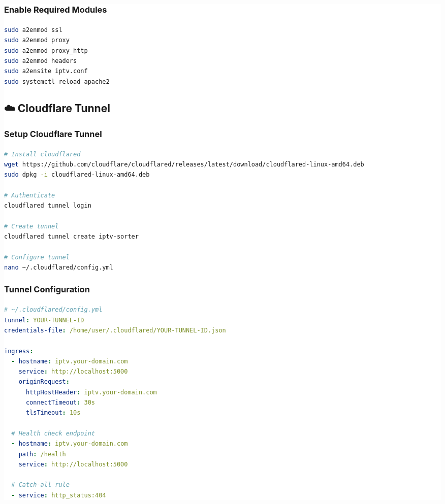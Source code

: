### Enable Required Modules
```bash
sudo a2enmod ssl
sudo a2enmod proxy
sudo a2enmod proxy_http
sudo a2enmod headers
sudo a2ensite iptv.conf
sudo systemctl reload apache2
```

## ☁️ Cloudflare Tunnel

### Setup Cloudflare Tunnel
```bash
# Install cloudflared
wget https://github.com/cloudflare/cloudflared/releases/latest/download/cloudflared-linux-amd64.deb
sudo dpkg -i cloudflared-linux-amd64.deb

# Authenticate
cloudflared tunnel login

# Create tunnel
cloudflared tunnel create iptv-sorter

# Configure tunnel
nano ~/.cloudflared/config.yml
```

### Tunnel Configuration
```yaml
# ~/.cloudflared/config.yml
tunnel: YOUR-TUNNEL-ID
credentials-file: /home/user/.cloudflared/YOUR-TUNNEL-ID.json

ingress:
  - hostname: iptv.your-domain.com
    service: http://localhost:5000
    originRequest:
      httpHostHeader: iptv.your-domain.com
      connectTimeout: 30s
      tlsTimeout: 10s
      
  # Health check endpoint
  - hostname: iptv.your-domain.com
    path: /health
    service: http://localhost:5000
    
  # Catch-all rule
  - service: http_status:404
```
